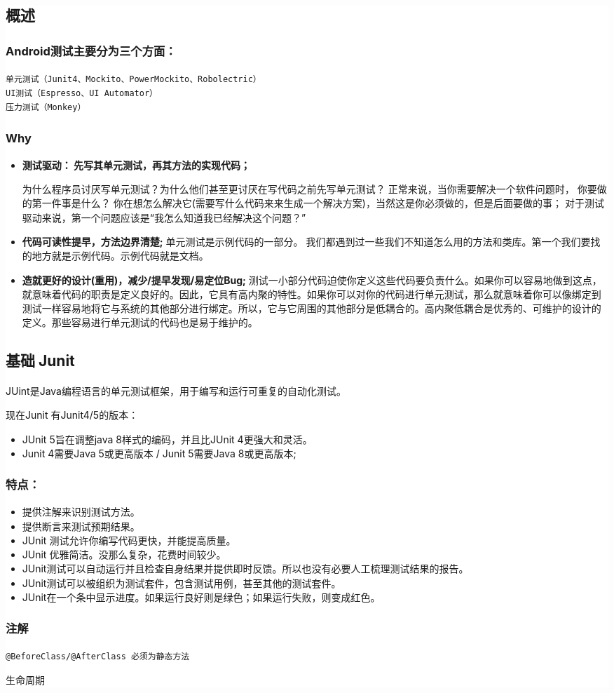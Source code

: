 

## 概述

### Android测试主要分为三个方面：

```
单元测试（Junit4、Mockito、PowerMockito、Robolectric）
UI测试（Espresso、UI Automator）
压力测试（Monkey）
```



### Why 

- **测试驱动： 先写其单元测试，再其方法的实现代码；**

  为什么程序员讨厌写单元测试？为什么他们甚至更讨厌在写代码之前先写单元测试？
  正常来说，当你需要解决一个软件问题时， 你要做的第一件事是什么？ 你在想怎么解决它(需要写什么代码来来生成一个解决方案)，当然这是你必须做的，但是后面要做的事； 
  对于测试驱动来说，第一个问题应该是“我怎么知道我已经解决这个问题？” 

- **代码可读性提早，方法边界清楚;**
  单元测试是示例代码的一部分。 我们都遇到过一些我们不知道怎么用的方法和类库。第一个我们要找的地方就是示例代码。示例代码就是文档。

- **造就更好的设计(重用)，减少/提早发现/易定位Bug;**
  测试一小部分代码迫使你定义这些代码要负责什么。如果你可以容易地做到这点，就意味着代码的职责是定义良好的。因此，它具有高内聚的特性。如果你可以对你的代码进行单元测试，那么就意味着你可以像绑定到测试一样容易地将它与系统的其他部分进行绑定。所以，它与它周围的其他部分是低耦合的。高内聚低耦合是优秀的、可维护的设计的定义。那些容易进行单元测试的代码也是易于维护的。

## 基础 Junit

JUint是Java编程语言的单元测试框架，用于编写和运行可重复的自动化测试。

现在Junit 有Junit4/5的版本： 

- JUnit 5旨在调整java 8样式的编码，并且比JUnit 4更强大和灵活。
- Junit 4需要Java 5或更高版本 / Junit 5需要Java 8或更高版本;

### 特点：

- 提供注解来识别测试方法。
- 提供断言来测试预期结果。
- JUnit 测试允许你编写代码更快，并能提高质量。
- JUnit 优雅简洁。没那么复杂，花费时间较少。
- JUnit测试可以自动运行并且检查自身结果并提供即时反馈。所以也没有必要人工梳理测试结果的报告。
- JUnit测试可以被组织为测试套件，包含测试用例，甚至其他的测试套件。
- JUnit在一个条中显示进度。如果运行良好则是绿色；如果运行失败，则变成红色。

### 注解

```
@BeforeClass/@AfterClass 必须为静态方法
```

生命周期 
